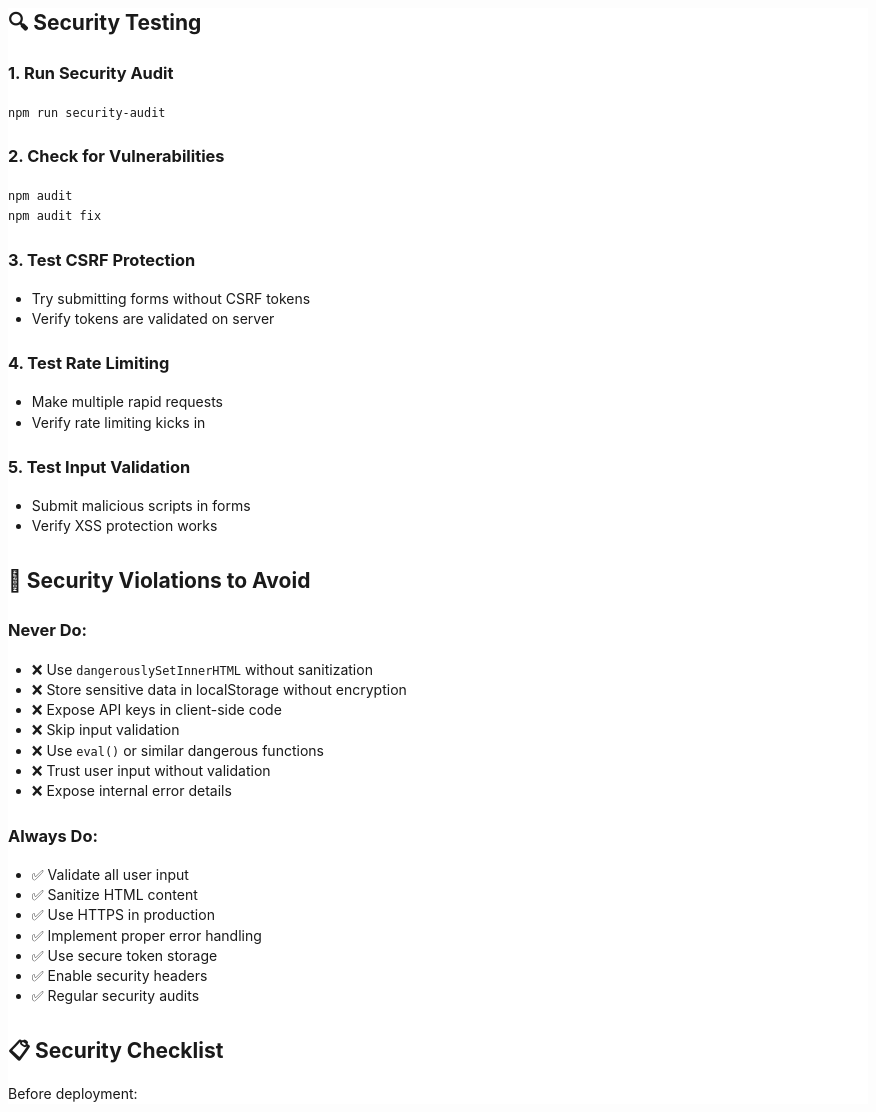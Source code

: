 ## 🔍 **Security Testing**

### 1. **Run Security Audit**
```bash
npm run security-audit
```

### 2. **Check for Vulnerabilities**
```bash
npm audit
npm audit fix
```

### 3. **Test CSRF Protection**
- Try submitting forms without CSRF tokens
- Verify tokens are validated on server

### 4. **Test Rate Limiting**
- Make multiple rapid requests
- Verify rate limiting kicks in

### 5. **Test Input Validation**
- Submit malicious scripts in forms
- Verify XSS protection works

## 🚫 **Security Violations to Avoid**

### Never Do:
- ❌ Use `dangerouslySetInnerHTML` without sanitization
- ❌ Store sensitive data in localStorage without encryption
- ❌ Expose API keys in client-side code
- ❌ Skip input validation
- ❌ Use `eval()` or similar dangerous functions
- ❌ Trust user input without validation
- ❌ Expose internal error details

### Always Do:
- ✅ Validate all user input
- ✅ Sanitize HTML content
- ✅ Use HTTPS in production
- ✅ Implement proper error handling
- ✅ Use secure token storage
- ✅ Enable security headers
- ✅ Regular security audits

## 📋 **Security Checklist**

Before deployment:
